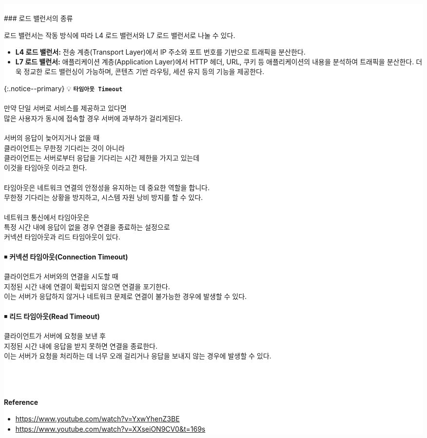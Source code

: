 <br>
### 로드 밸런서의 종류
  
로드 밸런서는 작동 방식에 따라 L4 로드 밸런서와 L7 로드 밸런서로 나눌 수 있다.  
  
- **L4 로드 밸런서:** 전송 계층(Transport Layer)에서 IP 주소와 포트 번호를 기반으로 트래픽을 분산한다.  
- **L7 로드 밸런서:** 애플리케이션 계층(Application Layer)에서 HTTP 헤더, URL, 쿠키 등 애플리케이션의 내용을 분석하여 트래픽을 분산한다. 더욱 정교한 로드 밸런싱이 가능하며, 콘텐츠 기반 라우팅, 세션 유지 등의 기능을 제공한다.  
  
{:.notice--primary}
💡 **`타임아웃 Timeout`**<br><br>
만약 단일 서버로 서비스를 제공하고 있다면  
많은 사용자가 동시에 접속할 경우 서버에 과부하가 걸리게된다.  
<br>
서버의 응답이 늦어지거나 없을 때   
클라이언트는 무한정 기다리는 것이 아니라  
클라이언트는 서버로부터 응답을 기다리는 시간 제한을 가지고 있는데  
이것을 타임아웃 이라고 한다.  
<br>
타임아웃은 네트워크 연결의 안정성을 유지하는 데 중요한 역할을 합니다.   
무한정 기다리는 상황을 방지하고, 시스템 자원 낭비 방지를 할 수 있다.  
<br>
네트워크 통신에서 타임아웃은   
특정 시간 내에 응답이 없을 경우 연결을 종료하는 설정으로  
커넥션 타임아웃과 리드 타임아웃이 있다.  
<br>
◾ **커넥션 타임아웃(Connection Timeout)**  
<br>
    클라이언트가 서버와의 연결을 시도할 때  
    지정된 시간 내에 연결이 확립되지 않으면 연결을 포기한다.  
    이는 서버가 응답하지 않거나 네트워크 문제로 연결이 불가능한 경우에 발생할 수 있다.  
<br>
◾ **리드 타임아웃(Read Timeout)**  
<br>
    클라이언트가 서버에 요청을 보낸 후   
    지정된 시간 내에 응답을 받지 못하면 연결을 종료한다.  
    이는 서버가 요청을 처리하는 데 너무 오래 걸리거나 응답을 보내지 않는 경우에 발생할 수 있다.

<br><br><br>
**Reference**

- <a href='https://www.youtube.com/watch?v=YxwYhenZ3BE' target='_blank'>https://www.youtube.com/watch?v=YxwYhenZ3BE</a>
- <a href='https://www.youtube.com/watch?v=XXseiON9CV0&t=169s' target='_blank'>https://www.youtube.com/watch?v=XXseiON9CV0&t=169s</a>
